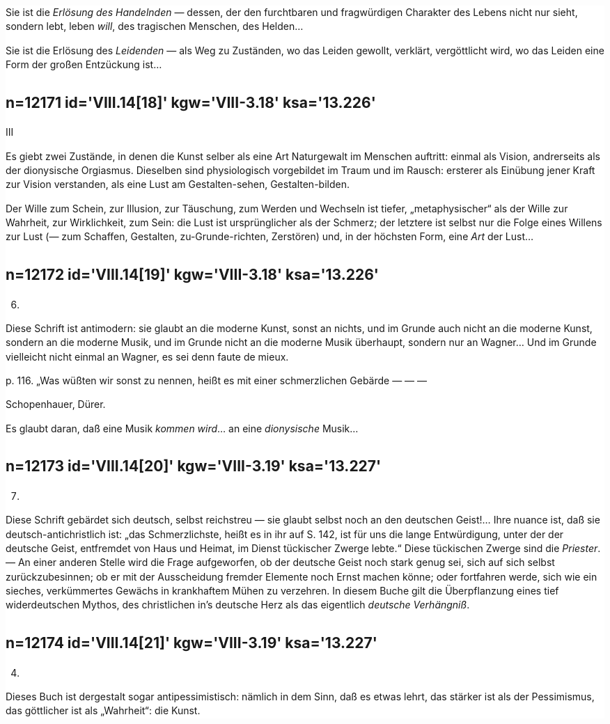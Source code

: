 Sie ist die *Erlösung des Handelnden* — dessen, der den furchtbaren und fragwürdigen Charakter des Lebens nicht nur sieht, sondern lebt, leben *will*, des tragischen Menschen, des Helden…

Sie ist die Erlösung des *Leidenden* — als Weg zu Zuständen, wo das Leiden gewollt, verklärt, vergöttlicht wird, wo das Leiden eine Form der großen Entzückung ist…

## n=12171 id='VIII.14[18]' kgw='VIII-3.18' ksa='13.226'

III

Es giebt zwei Zustände, in denen die Kunst selber als eine Art Naturgewalt im Menschen auftritt: einmal als Vision, andrerseits als der dionysische Orgiasmus. Dieselben sind physiologisch vorgebildet im Traum und im Rausch: ersterer als Einübung jener Kraft zur Vision verstanden, als eine Lust am Gestalten-sehen, Gestalten-bilden.

Der Wille zum Schein, zur Illusion, zur Täuschung, zum Werden und Wechseln ist tiefer, „metaphysischer“ als der Wille zur Wahrheit, zur Wirklichkeit, zum Sein: die Lust ist ursprünglicher als der Schmerz; der letztere ist selbst nur die Folge eines Willens zur Lust (— zum Schaffen, Gestalten, zu-Grunde-richten, Zerstören) und, in der höchsten Form, eine *Art* der Lust…

## n=12172 id='VIII.14[19]' kgw='VIII-3.18' ksa='13.226'

6.

Diese Schrift ist antimodern: sie glaubt an die moderne Kunst, sonst an nichts, und im Grunde auch nicht an die moderne Kunst, sondern an die moderne Musik, und im Grunde nicht an die moderne Musik überhaupt, sondern nur an Wagner… Und im Grunde vielleicht nicht einmal an Wagner, es sei denn faute de mieux.

p. 116. „Was wüßten wir sonst zu nennen, heißt es mit einer schmerzlichen Gebärde — — —

Schopenhauer, Dürer.

Es glaubt daran, daß eine Musik *kommen wird*… an eine *dionysische* Musik…

## n=12173 id='VIII.14[20]' kgw='VIII-3.19' ksa='13.227'

7.

Diese Schrift gebärdet sich deutsch, selbst reichstreu — sie glaubt selbst noch an den deutschen Geist!… Ihre nuance ist, daß sie deutsch-antichristlich ist: „das Schmerzlichste, heißt es in ihr auf S. 142, ist für uns die lange Entwürdigung, unter der der deutsche Geist, entfremdet von Haus und Heimat, im Dienst tückischer Zwerge lebte.“ Diese tückischen Zwerge sind die *Priester*. — An einer anderen Stelle wird die Frage aufgeworfen, ob der deutsche Geist noch stark genug sei, sich auf sich selbst zurückzubesinnen; ob er mit der Ausscheidung fremder Elemente noch Ernst machen könne; oder fortfahren werde, sich wie ein sieches, verkümmertes Gewächs in krankhaftem Mühen zu verzehren. In diesem Buche gilt die Überpflanzung eines tief widerdeutschen Mythos, des christlichen in’s deutsche Herz als das eigentlich *deutsche Verhängniß*.

## n=12174 id='VIII.14[21]' kgw='VIII-3.19' ksa='13.227'

4.

Dieses Buch ist dergestalt sogar antipessimistisch: nämlich in dem Sinn, daß es etwas lehrt, das stärker ist als der Pessimismus, das göttlicher ist als „Wahrheit“: die Kunst.
